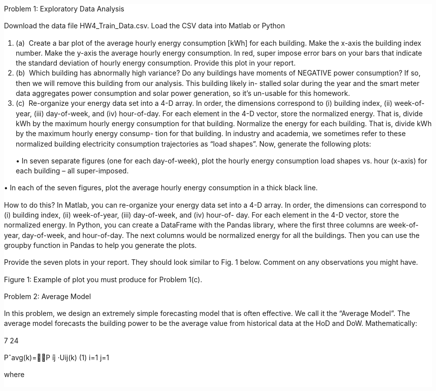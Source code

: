 Problem 1: Exploratory Data Analysis

Download the data file HW4_Train_Data.csv. Load the CSV data into Matlab or Python

<ol>
<li>(a) &nbsp;Create a bar plot of the average hourly energy consumption [kWh] for each building. Make the x-axis the building index number. Make the y-axis the average hourly energy consumption. In red, super impose error bars on your bars that indicate the standard deviation of hourly energy consumption. Provide this plot in your report.</li>
<li>(b) &nbsp;Which building has abnormally high variance? Do any buildings have moments of NEGATIVE power consumption? If so, then we will remove this building from our analysis. This building likely in- stalled solar during the year and the smart meter data aggregates power consumption and solar power generation, so it’s un-usable for this homework.</li>
<li>(c) &nbsp;Re-organize your energy data set into a 4-D array. In order, the dimensions correspond to (i) building index, (ii) week-of-year, (iii) day-of-week, and (iv) hour-of-day. For each element in the 4-D vector, store the normalized energy. That is, divide kWh by the maximum hourly energy consumption for that building.
Normalize the energy for each building. That is, divide kWh by the maximum hourly energy consump- tion for that building. In industry and academia, we sometimes refer to these normalized building electricity consumption trajectories as “load shapes”. Now, generate the following plots:

• In seven separate figures (one for each day-of-week), plot the hourly energy consumption load shapes vs. hour (x-axis) for each building – all super-imposed.
</li>
</ol>
</div>
</div>
</div>
<div class="page" title="Page 2">
<div class="layoutArea">
<div class="column">
• In each of the seven figures, plot the average hourly energy consumption in a thick black line.

How to do this? In Matlab, you can re-organize your energy data set into a 4-D array. In order, the dimensions can correspond to (i) building index, (ii) week-of-year, (iii) day-of-week, and (iv) hour-of- day. For each element in the 4-D vector, store the normalized energy. In Python, you can create a DataFrame with the Pandas library, where the first three columns are week-of-year, day-of-week, and hour-of-day. The next columns would be normalized energy for all the buildings. Then you can use the groupby function in Pandas to help you generate the plots.

Provide the seven plots in your report. They should look similar to Fig. 1 below. Comment on any observations you might have.

Figure 1: Example of plot you must produce for Problem 1(c).

Problem 2: Average Model

In this problem, we design an extremely simple forecasting model that is often effective. We call it the “Average Model”. The average model forecasts the building power to be the average value from historical data at the HoD and DoW. Mathematically:

7 24

Pˆavg(k)=􏰉􏰉P ̄ij ·Uij(k) (1) i=1 j=1

where
